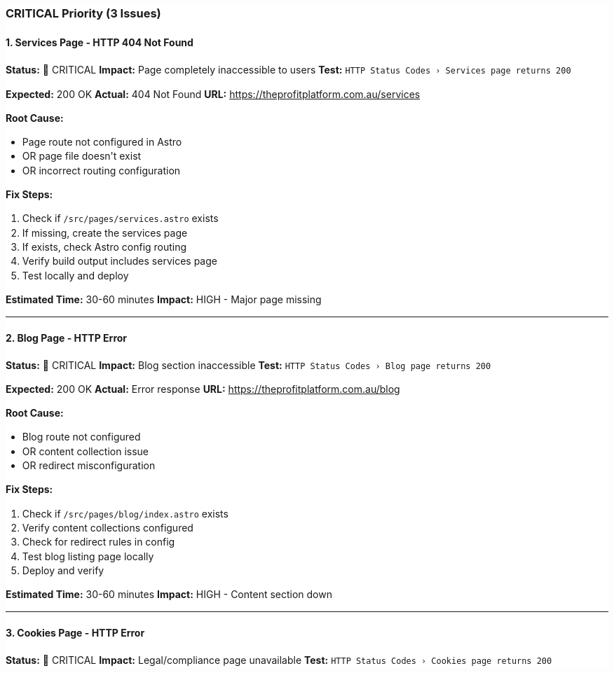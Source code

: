 ### CRITICAL Priority (3 Issues)

#### 1. Services Page - HTTP 404 Not Found
**Status:** 🔴 CRITICAL
**Impact:** Page completely inaccessible to users
**Test:** `HTTP Status Codes › Services page returns 200`

**Expected:** 200 OK
**Actual:** 404 Not Found
**URL:** https://theprofitplatform.com.au/services

**Root Cause:**
- Page route not configured in Astro
- OR page file doesn't exist
- OR incorrect routing configuration

**Fix Steps:**
1. Check if `/src/pages/services.astro` exists
2. If missing, create the services page
3. If exists, check Astro config routing
4. Verify build output includes services page
5. Test locally and deploy

**Estimated Time:** 30-60 minutes
**Impact:** HIGH - Major page missing

---

#### 2. Blog Page - HTTP Error
**Status:** 🔴 CRITICAL
**Impact:** Blog section inaccessible
**Test:** `HTTP Status Codes › Blog page returns 200`

**Expected:** 200 OK
**Actual:** Error response
**URL:** https://theprofitplatform.com.au/blog

**Root Cause:**
- Blog route not configured
- OR content collection issue
- OR redirect misconfiguration

**Fix Steps:**
1. Check if `/src/pages/blog/index.astro` exists
2. Verify content collections configured
3. Check for redirect rules in config
4. Test blog listing page locally
5. Deploy and verify

**Estimated Time:** 30-60 minutes
**Impact:** HIGH - Content section down

---

#### 3. Cookies Page - HTTP Error
**Status:** 🔴 CRITICAL
**Impact:** Legal/compliance page unavailable
**Test:** `HTTP Status Codes › Cookies page returns 200`

